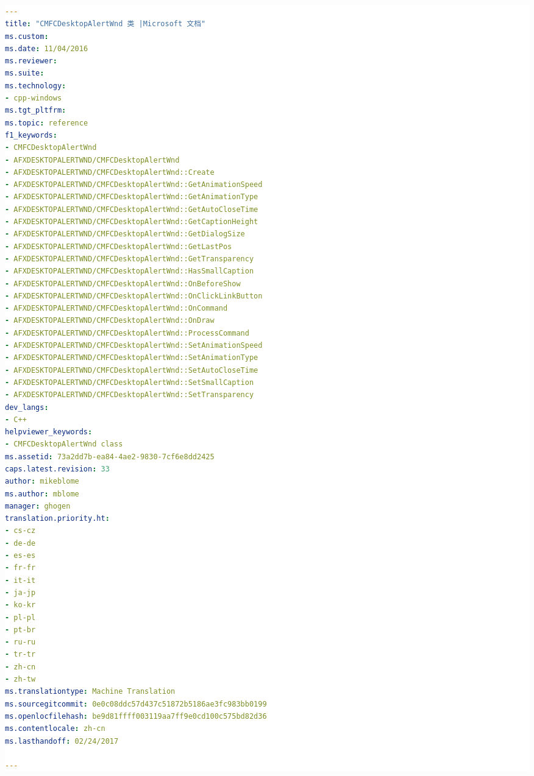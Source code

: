 ```yaml
---
title: "CMFCDesktopAlertWnd 类 |Microsoft 文档"
ms.custom: 
ms.date: 11/04/2016
ms.reviewer: 
ms.suite: 
ms.technology:
- cpp-windows
ms.tgt_pltfrm: 
ms.topic: reference
f1_keywords:
- CMFCDesktopAlertWnd
- AFXDESKTOPALERTWND/CMFCDesktopAlertWnd
- AFXDESKTOPALERTWND/CMFCDesktopAlertWnd::Create
- AFXDESKTOPALERTWND/CMFCDesktopAlertWnd::GetAnimationSpeed
- AFXDESKTOPALERTWND/CMFCDesktopAlertWnd::GetAnimationType
- AFXDESKTOPALERTWND/CMFCDesktopAlertWnd::GetAutoCloseTime
- AFXDESKTOPALERTWND/CMFCDesktopAlertWnd::GetCaptionHeight
- AFXDESKTOPALERTWND/CMFCDesktopAlertWnd::GetDialogSize
- AFXDESKTOPALERTWND/CMFCDesktopAlertWnd::GetLastPos
- AFXDESKTOPALERTWND/CMFCDesktopAlertWnd::GetTransparency
- AFXDESKTOPALERTWND/CMFCDesktopAlertWnd::HasSmallCaption
- AFXDESKTOPALERTWND/CMFCDesktopAlertWnd::OnBeforeShow
- AFXDESKTOPALERTWND/CMFCDesktopAlertWnd::OnClickLinkButton
- AFXDESKTOPALERTWND/CMFCDesktopAlertWnd::OnCommand
- AFXDESKTOPALERTWND/CMFCDesktopAlertWnd::OnDraw
- AFXDESKTOPALERTWND/CMFCDesktopAlertWnd::ProcessCommand
- AFXDESKTOPALERTWND/CMFCDesktopAlertWnd::SetAnimationSpeed
- AFXDESKTOPALERTWND/CMFCDesktopAlertWnd::SetAnimationType
- AFXDESKTOPALERTWND/CMFCDesktopAlertWnd::SetAutoCloseTime
- AFXDESKTOPALERTWND/CMFCDesktopAlertWnd::SetSmallCaption
- AFXDESKTOPALERTWND/CMFCDesktopAlertWnd::SetTransparency
dev_langs:
- C++
helpviewer_keywords:
- CMFCDesktopAlertWnd class
ms.assetid: 73a2dd7b-ea84-4ae2-9830-7cf6e8dd2425
caps.latest.revision: 33
author: mikeblome
ms.author: mblome
manager: ghogen
translation.priority.ht:
- cs-cz
- de-de
- es-es
- fr-fr
- it-it
- ja-jp
- ko-kr
- pl-pl
- pt-br
- ru-ru
- tr-tr
- zh-cn
- zh-tw
ms.translationtype: Machine Translation
ms.sourcegitcommit: 0e0c08ddc57d437c51872b5186ae3fc983bb0199
ms.openlocfilehash: be9d81ffff003119aa7ff9e0cd100c575bd82d36
ms.contentlocale: zh-cn
ms.lasthandoff: 02/24/2017

---
```